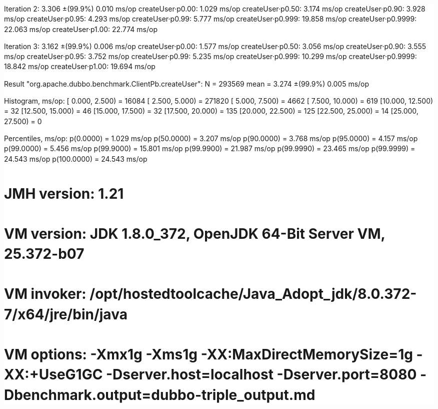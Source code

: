 Iteration   2: 3.306 ±(99.9%) 0.010 ms/op
                 createUser·p0.00:   1.029 ms/op
                 createUser·p0.50:   3.174 ms/op
                 createUser·p0.90:   3.928 ms/op
                 createUser·p0.95:   4.293 ms/op
                 createUser·p0.99:   5.777 ms/op
                 createUser·p0.999:  19.858 ms/op
                 createUser·p0.9999: 22.063 ms/op
                 createUser·p1.00:   22.774 ms/op

Iteration   3: 3.162 ±(99.9%) 0.006 ms/op
                 createUser·p0.00:   1.577 ms/op
                 createUser·p0.50:   3.056 ms/op
                 createUser·p0.90:   3.555 ms/op
                 createUser·p0.95:   3.752 ms/op
                 createUser·p0.99:   5.235 ms/op
                 createUser·p0.999:  10.299 ms/op
                 createUser·p0.9999: 18.842 ms/op
                 createUser·p1.00:   19.694 ms/op



Result "org.apache.dubbo.benchmark.ClientPb.createUser":
  N = 293569
  mean =      3.274 ±(99.9%) 0.005 ms/op

  Histogram, ms/op:
    [ 0.000,  2.500) = 16084 
    [ 2.500,  5.000) = 271820 
    [ 5.000,  7.500) = 4662 
    [ 7.500, 10.000) = 619 
    [10.000, 12.500) = 32 
    [12.500, 15.000) = 46 
    [15.000, 17.500) = 32 
    [17.500, 20.000) = 135 
    [20.000, 22.500) = 125 
    [22.500, 25.000) = 14 
    [25.000, 27.500) = 0 

  Percentiles, ms/op:
      p(0.0000) =      1.029 ms/op
     p(50.0000) =      3.207 ms/op
     p(90.0000) =      3.768 ms/op
     p(95.0000) =      4.157 ms/op
     p(99.0000) =      5.456 ms/op
     p(99.9000) =     15.801 ms/op
     p(99.9900) =     21.987 ms/op
     p(99.9990) =     23.465 ms/op
     p(99.9999) =     24.543 ms/op
    p(100.0000) =     24.543 ms/op


# JMH version: 1.21
# VM version: JDK 1.8.0_372, OpenJDK 64-Bit Server VM, 25.372-b07
# VM invoker: /opt/hostedtoolcache/Java_Adopt_jdk/8.0.372-7/x64/jre/bin/java
# VM options: -Xmx1g -Xms1g -XX:MaxDirectMemorySize=1g -XX:+UseG1GC -Dserver.host=localhost -Dserver.port=8080 -Dbenchmark.output=dubbo-triple_output.md